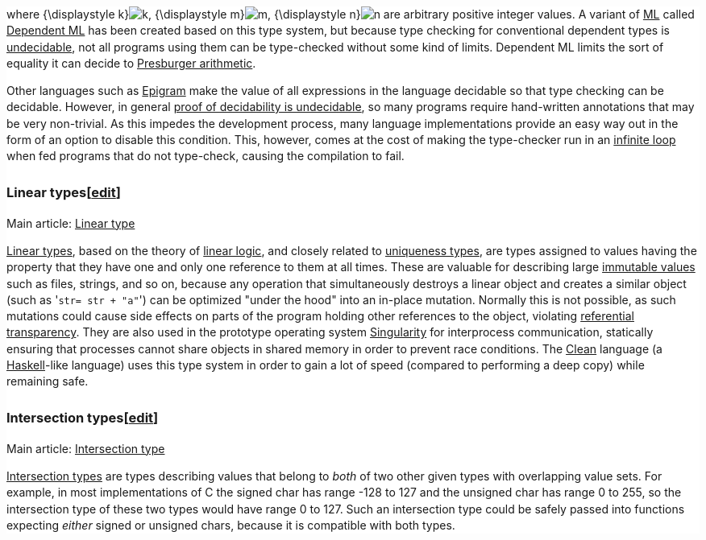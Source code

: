 where {\displaystyle k}![k](https://wikimedia.org/api/rest_v1/media/math/render/svg/c3c9a2c7b599b37105512c5d570edc034056dd40), {\displaystyle m}![m](https://wikimedia.org/api/rest_v1/media/math/render/svg/0a07d98bb302f3856cbabc47b2b9016692e3f7bc), {\displaystyle n}![n](https://wikimedia.org/api/rest_v1/media/math/render/svg/a601995d55609f2d9f5e233e36fbe9ea26011b3b) are arbitrary positive integer values. A variant of [ML](https://en.wikipedia.org/wiki/ML_(programming_language)) called [Dependent ML](https://en.wikipedia.org/wiki/Dependent_ML) has been created based on this type system, but because type checking for conventional dependent types is [undecidable](https://en.wikipedia.org/wiki/Decidable_set), not all programs using them can be type-checked without some kind of limits. Dependent ML limits the sort of equality it can decide to [Presburger arithmetic](https://en.wikipedia.org/wiki/Presburger_arithmetic).

Other languages such as [Epigram](https://en.wikipedia.org/wiki/Epigram_(programming_language)) make the value of all expressions in the language decidable so that type checking can be decidable. However, in general [proof of decidability is undecidable](https://en.wikipedia.org/wiki/Halting_Problem), so many programs require hand-written annotations that may be very non-trivial. As this impedes the development process, many language implementations provide an easy way out in the form of an option to disable this condition. This, however, comes at the cost of making the type-checker run in an [infinite loop](https://en.wikipedia.org/wiki/Infinite_loop) when fed programs that do not type-check, causing the compilation to fail.

### Linear types[[edit](https://en.wikipedia.org/w/index.php?title=Type_system&action=edit&section=16)]

Main article: [Linear type](https://en.wikipedia.org/wiki/Linear_type)

[Linear types](https://en.wikipedia.org/wiki/Linear_type), based on the theory of [linear logic](https://en.wikipedia.org/wiki/Linear_logic), and closely related to [uniqueness types](https://en.wikipedia.org/wiki/Uniqueness_type), are types assigned to values having the property that they have one and only one reference to them at all times. These are valuable for describing large [immutable values](https://en.wikipedia.org/wiki/Immutable_value) such as files, strings, and so on, because any operation that simultaneously destroys a linear object and creates a similar object (such as '`str= str + "a"`') can be optimized "under the hood" into an in-place mutation. Normally this is not possible, as such mutations could cause side effects on parts of the program holding other references to the object, violating [referential transparency](https://en.wikipedia.org/wiki/Referential_transparency_(computer_science)). They are also used in the prototype operating system [Singularity](https://en.wikipedia.org/wiki/Singularity_(operating_system)) for interprocess communication, statically ensuring that processes cannot share objects in shared memory in order to prevent race conditions. The [Clean](https://en.wikipedia.org/wiki/Clean_(programming_language)) language (a [Haskell](https://en.wikipedia.org/wiki/Haskell_(programming_language))-like language) uses this type system in order to gain a lot of speed (compared to performing a deep copy) while remaining safe.

### Intersection types[[edit](https://en.wikipedia.org/w/index.php?title=Type_system&action=edit&section=17)]

Main article: [Intersection type](https://en.wikipedia.org/wiki/Intersection_type)

[Intersection types](https://en.wikipedia.org/wiki/Intersection_type) are types describing values that belong to *both* of two other given types with overlapping value sets. For example, in most implementations of C the signed char has range -128 to 127 and the unsigned char has range 0 to 255, so the intersection type of these two types would have range 0 to 127. Such an intersection type could be safely passed into functions expecting *either* signed or unsigned chars, because it is compatible with both types.
